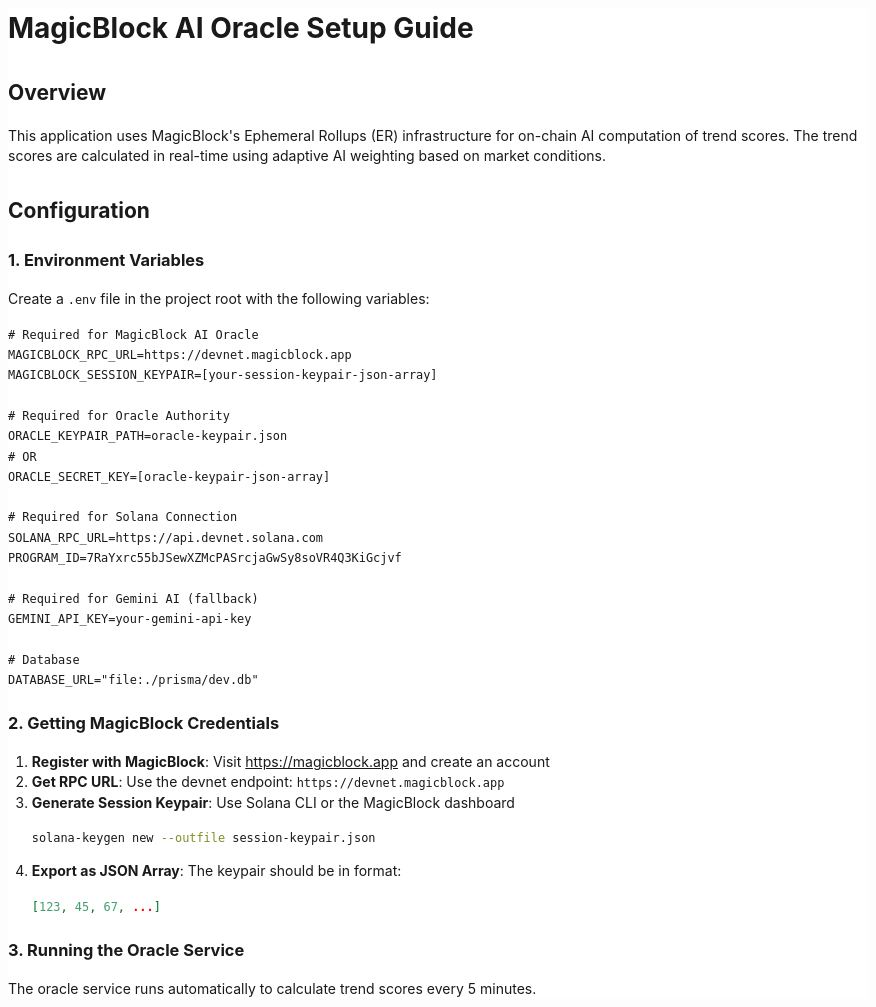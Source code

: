 # MagicBlock AI Oracle Setup Guide

## Overview

This application uses MagicBlock's Ephemeral Rollups (ER) infrastructure for on-chain AI computation of trend scores. The trend scores are calculated in real-time using adaptive AI weighting based on market conditions.

## Configuration

### 1. Environment Variables

Create a `.env` file in the project root with the following variables:

```env
# Required for MagicBlock AI Oracle
MAGICBLOCK_RPC_URL=https://devnet.magicblock.app
MAGICBLOCK_SESSION_KEYPAIR=[your-session-keypair-json-array]

# Required for Oracle Authority
ORACLE_KEYPAIR_PATH=oracle-keypair.json
# OR
ORACLE_SECRET_KEY=[oracle-keypair-json-array]

# Required for Solana Connection
SOLANA_RPC_URL=https://api.devnet.solana.com
PROGRAM_ID=7RaYxrc55bJSewXZMcPASrcjaGwSy8soVR4Q3KiGcjvf

# Required for Gemini AI (fallback)
GEMINI_API_KEY=your-gemini-api-key

# Database
DATABASE_URL="file:./prisma/dev.db"
```

### 2. Getting MagicBlock Credentials

1. **Register with MagicBlock**: Visit https://magicblock.app and create an account
2. **Get RPC URL**: Use the devnet endpoint: `https://devnet.magicblock.app`
3. **Generate Session Keypair**: Use Solana CLI or the MagicBlock dashboard
   ```bash
   solana-keygen new --outfile session-keypair.json
   ```
4. **Export as JSON Array**: The keypair should be in format:
   ```json
   [123, 45, 67, ...]
   ```

### 3. Running the Oracle Service

The oracle service runs automatically to calculate trend scores every 5 minutes.
